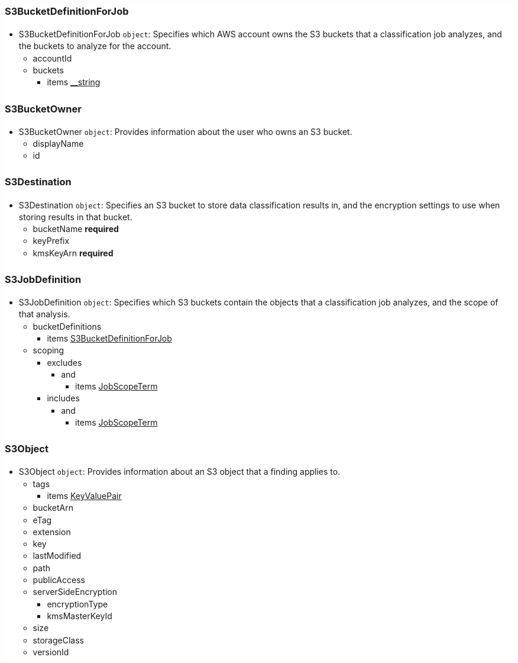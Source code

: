 ### S3BucketDefinitionForJob
* S3BucketDefinitionForJob `object`: Specifies which AWS account owns the S3 buckets that a classification job analyzes, and the buckets to analyze for the account.
  * accountId
  * buckets
    * items [__string](#__string)

### S3BucketOwner
* S3BucketOwner `object`: Provides information about the user who owns an S3 bucket.
  * displayName
  * id

### S3Destination
* S3Destination `object`: Specifies an S3 bucket to store data classification results in, and the encryption settings to use when storing results in that bucket.
  * bucketName **required**
  * keyPrefix
  * kmsKeyArn **required**

### S3JobDefinition
* S3JobDefinition `object`: Specifies which S3 buckets contain the objects that a classification job analyzes, and the scope of that analysis.
  * bucketDefinitions
    * items [S3BucketDefinitionForJob](#s3bucketdefinitionforjob)
  * scoping
    * excludes
      * and
        * items [JobScopeTerm](#jobscopeterm)
    * includes
      * and
        * items [JobScopeTerm](#jobscopeterm)

### S3Object
* S3Object `object`: Provides information about an S3 object that a finding applies to.
  * tags
    * items [KeyValuePair](#keyvaluepair)
  * bucketArn
  * eTag
  * extension
  * key
  * lastModified
  * path
  * publicAccess
  * serverSideEncryption
    * encryptionType
    * kmsMasterKeyId
  * size
  * storageClass
  * versionId
